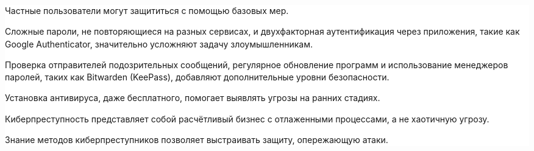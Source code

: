 Частные пользователи могут защититься с помощью базовых мер.

Сложные пароли, не повторяющиеся на разных сервисах, и двухфакторная аутентификация через приложения, такие как Google Authenticator, значительно усложняют задачу злоумышленникам. 

Проверка отправителей подозрительных сообщений, регулярное обновление программ и использование менеджеров паролей, таких как Bitwarden (KeePass), добавляют дополнительные уровни безопасности. 

Установка антивируса, даже бесплатного, помогает выявлять угрозы на ранних стадиях.

Киберпреступность представляет собой расчётливый бизнес с отлаженными процессами, а не хаотичную угрозу. 

Знание методов киберпреступников позволяет выстраивать защиту, опережающую атаки.
